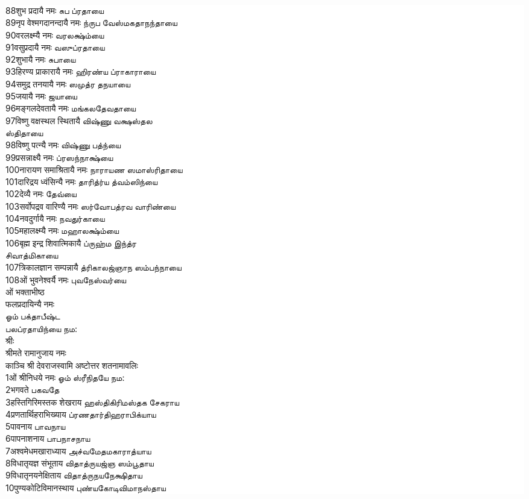 88शुभ प्रदायै नमः சுப ப்ரதாயை  
89नृप वेश्मगदानन्दायै नमः ந்ருப வேஸ்மகதாநந்தாயை  
90वरलक्ष्म्यै नमः வரலக்ஷ்ம்யை  
91वसुप्रदायै नमः வஸுப்ரதாயை  
92शुभायै नमः சுபாயை  
93हिरण्य प्राकारायै नमः ஹிரண்ய ப்ராகாராயை  
94समुद्र तनयायै नमः ஸமுத்ர தநயாயை  
95जयायै नमः ஜயாயை  
96मङ्गलदेवतायै नमः மங்கலதேவதாயை  
97विष्णु वक्षस्थल स्थितायै விஷ்ணு வக்ஷஸ்தல  
ஸ்திதாயை  
98विष्णु पत्न्यै नमः விஷ்ணு பத்ந்யை  
99प्रसन्नाक्ष्यै नमः ப்ரஸந்நாக்ஷ்யை  
100नारायण समाश्रितायै नमः நாராயண ஸமாஸ்ரிதாயை  
101दारिद्रय ध्वंसिन्यै नमः தாரித்ர்ய த்வம்ஸிந்யை  
102देव्यै नमः தேவ்யை  
103सर्वोपद्रव वारिण्यै नमः ஸர்வோபத்ரவ வாரிண்யை  
104नवदुर्गायै नमः நவதுர்காயை  
105महालक्ष्म्यै नमः மஹாலக்ஷ்ம்யை  
106बृह्म इन्द्र शिवात्मिकायै ப்ருஹ்ம இந்த்ர  
சிவாத்மிகாயை  
107त्रिकालज्ञान सम्पन्नायै த்ரிகாலஜ்ஞாந ஸம்பந்நாயை  
108ओं भुवनेश्वर्यै नमः புவநேஸ்வர்யை  
ओं भक्ताभीष्ठ  
फलप्रदायिन्यै नमः  
ஓம் பக்தாபீஷ்ட  
பலப்ரதாயிந்யை நம:  
श्रीः  
श्रीमते रामानुजाय नमः  
काञ्चि श्री देवराजस्वामि अष्टोत्तर शतनामावलिः  
1ओं श्रीनिधये नमः ஓம் ஸ்ரீநிதயே நம:  
2भगवते பகவதே  
3हस्तिगिरिमस्तक शेखराय ஹஸ்திகிரிமஸ்தக சேகராய  
4प्रणतार्थिहराभिख्याय ப்ரணதார்திஹராபிக்யாய  
5पावनाय பாவநாய  
6पापनाशनाय பாபநாசநாய  
7अश्वमेधमखाराध्याय அச்வமேதமகாராத்யாய  
8विधातृयज्ञ संभूताय விதாத்ருயஜ்ஞ ஸம்பூதாய  
9विधातृनयनेक्षिताय விதாத்ருநயநேக்ஷிதாய  
10पुण्यकोटिविमानस्थाय புண்யகோடிவிமாநஸ்தாய  
